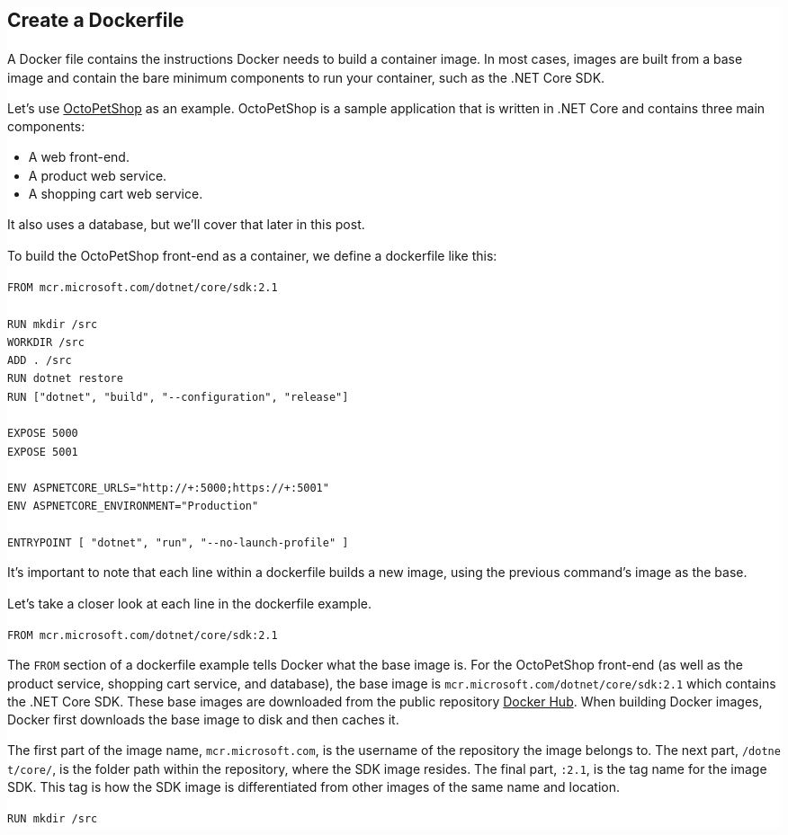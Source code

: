 ## Create a Dockerfile

A Docker file contains the instructions Docker needs to build a container image.  In most cases, images are built from a base image and contain the bare minimum components to run your container, such as the .NET Core SDK.  

Let’s use [OctoPetShop](https://github.com/OctopusSamples/OctoPetShop) as an example. OctoPetShop is a sample application that is written in .NET Core and contains three main components:
- A web front-end.
- A product web service.
- A shopping cart web service.  

It also uses a database, but we’ll cover that later in this post.

To build the OctoPetShop front-end as a container, we define a dockerfile like this:

```
FROM mcr.microsoft.com/dotnet/core/sdk:2.1

RUN mkdir /src
WORKDIR /src
ADD . /src
RUN dotnet restore
RUN ["dotnet", "build", "--configuration", "release"]

EXPOSE 5000
EXPOSE 5001

ENV ASPNETCORE_URLS="http://+:5000;https://+:5001"
ENV ASPNETCORE_ENVIRONMENT="Production"

ENTRYPOINT [ "dotnet", "run", "--no-launch-profile" ]
```

It’s important to note that each line within a dockerfile builds a new image, using the previous command’s image as the base.

Let’s take a closer look at each line in the dockerfile example.

```
FROM mcr.microsoft.com/dotnet/core/sdk:2.1
```

The `FROM` section of a dockerfile example tells Docker what the base image is.  For the OctoPetShop front-end (as well as the product service, shopping cart service, and database), the base image is `mcr.microsoft.com/dotnet/core/sdk:2.1` which contains the .NET Core SDK.  These base images are downloaded from the public repository [Docker Hub](https://hub.docker.com).  When building Docker images, Docker first downloads the base image to disk and then caches it.

The first part of the image name, `mcr.microsoft.com`, is the username of the repository the image belongs to.  The next part, `/dotnet/core/`, is the folder path within the repository, where the SDK image resides.  The final part, `:2.1`, is the tag name for the image SDK.  This tag is how the SDK image is differentiated from other images of the same name and location.

```
RUN mkdir /src
```
